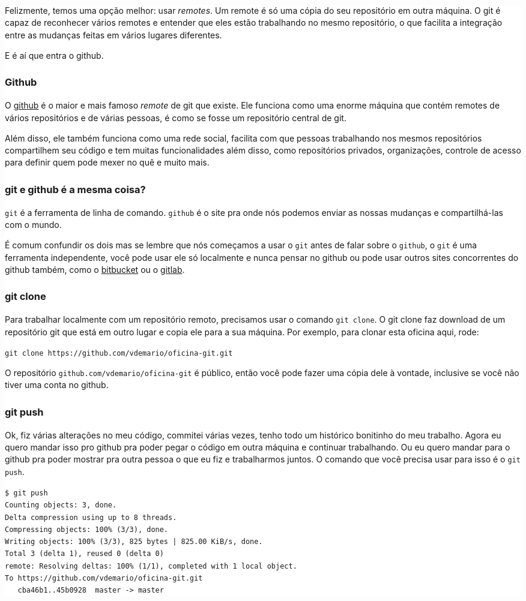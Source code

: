 Felizmente, temos uma opção melhor: usar _remotes_. Um remote é só uma cópia do seu repositório em outra máquina. O git é capaz de reconhecer vários remotes e entender que eles estão trabalhando no mesmo repositório, o que facilita a integração entre as mudanças feitas em vários lugares diferentes.

E é aí que entra o github.

### Github

O [github](github.com) é o maior e mais famoso _remote_ de git que existe. Ele funciona como uma enorme máquina que contém remotes de vários repositórios e de várias pessoas, é como se fosse um repositório central de git.

Além disso, ele também funciona como uma rede social, facilita com que pessoas trabalhando nos mesmos repositórios compartilhem seu código e tem muitas funcionalidades além disso, como repositórios privados, organizações, controle de acesso para definir quem pode mexer no quê e muito mais.

### git e github é a mesma coisa?

`git` é a ferramenta de linha de comando. `github` é o site pra onde nós podemos enviar as nossas mudanças e compartilhá-las com o mundo.

É comum confundir os dois mas se lembre que nós começamos a usar o `git` antes de falar sobre o `github`, o `git` é uma ferramenta independente, você pode usar ele só localmente e nunca pensar no github ou pode usar outros sites concorrentes do github também, como o [bitbucket](https://bitbucket.org/) ou o [gitlab](https://gitlab.com).

### git clone

Para trabalhar localmente com um repositório remoto, precisamos usar o comando `git clone`. O git clone faz download de um repositório git que está em outro lugar e copia ele para a sua máquina. Por exemplo, para clonar esta oficina aqui, rode:

```
git clone https://github.com/vdemario/oficina-git.git
```

O repositório `github.com/vdemario/oficina-git` é público, então você pode fazer uma cópia dele à vontade, inclusive se você não tiver uma conta no github.

### git push

Ok, fiz várias alterações no meu código, commitei várias vezes, tenho todo um histórico bonitinho do meu trabalho. Agora eu quero mandar isso pro github pra poder pegar o código em outra máquina e continuar trabalhando. Ou eu quero mandar para o github pra poder mostrar pra outra pessoa o que eu fiz e trabalharmos juntos. O comando que você precisa usar para isso é o `git push`.

```
$ git push
Counting objects: 3, done.
Delta compression using up to 8 threads.
Compressing objects: 100% (3/3), done.
Writing objects: 100% (3/3), 825 bytes | 825.00 KiB/s, done.
Total 3 (delta 1), reused 0 (delta 0)
remote: Resolving deltas: 100% (1/1), completed with 1 local object.
To https://github.com/vdemario/oficina-git.git
   cba46b1..45b0928  master -> master
```
